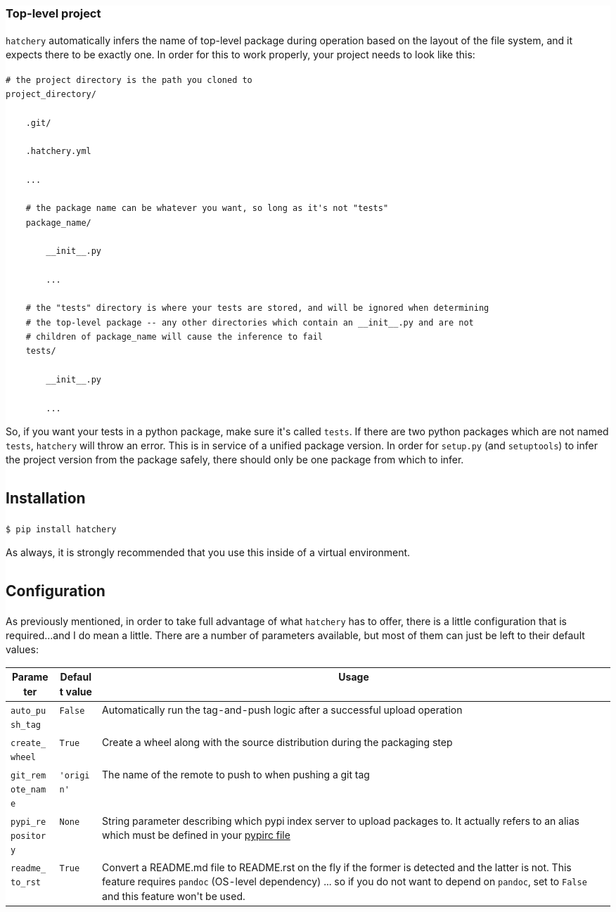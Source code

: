 ### Top-level project

`hatchery` automatically infers the name of top-level package during operation based on the layout
of the file system, and it expects there to be exactly one. In order for this to work properly,
your project needs to look like this:

```
# the project directory is the path you cloned to
project_directory/

    .git/

    .hatchery.yml

    ...

    # the package name can be whatever you want, so long as it's not "tests"
    package_name/

        __init__.py

        ...

    # the "tests" directory is where your tests are stored, and will be ignored when determining
    # the top-level package -- any other directories which contain an __init__.py and are not
    # children of package_name will cause the inference to fail
    tests/

        __init__.py

        ...
```

So, if you want your tests in a python package, make sure it's called `tests`. If there are two
python packages which are not named `tests`, `hatchery` will throw an error. This is in service
of a unified package version. In order for `setup.py` (and `setuptools`) to infer the project
version from the package safely, there should only be one package from which to infer.

## Installation

```
$ pip install hatchery
```
As always, it is strongly recommended that you use this inside of a virtual environment.

## Configuration

As previously mentioned, in order to take full advantage of what `hatchery` has to offer, there is
a little configuration that is required...and I do mean a little.  There are a number of parameters
available, but most of them can just be left to their default values:

Parameter | Default value | Usage
--------- | ------------- | -----
`auto_push_tag` | `False` | Automatically run the tag-and-push logic after a successful upload operation
`create_wheel` | `True` | Create a wheel along with the source distribution during the packaging step
`git_remote_name` | `'origin'` | The name of the remote to push to when pushing a git tag
`pypi_repository` | `None` | String parameter describing which pypi index server to upload packages to. It actually refers to an alias which must be defined in your [pypirc file](https://docs.python.org/3.5/distutils/packageindex.html#the-pypirc-file)
`readme_to_rst` | `True` | Convert a README.md file to README.rst on the fly if the former is detected and the latter is not. This feature requires `pandoc` (OS-level dependency) ... so if you do not want to depend on `pandoc`, set to `False` and this feature won't be used.